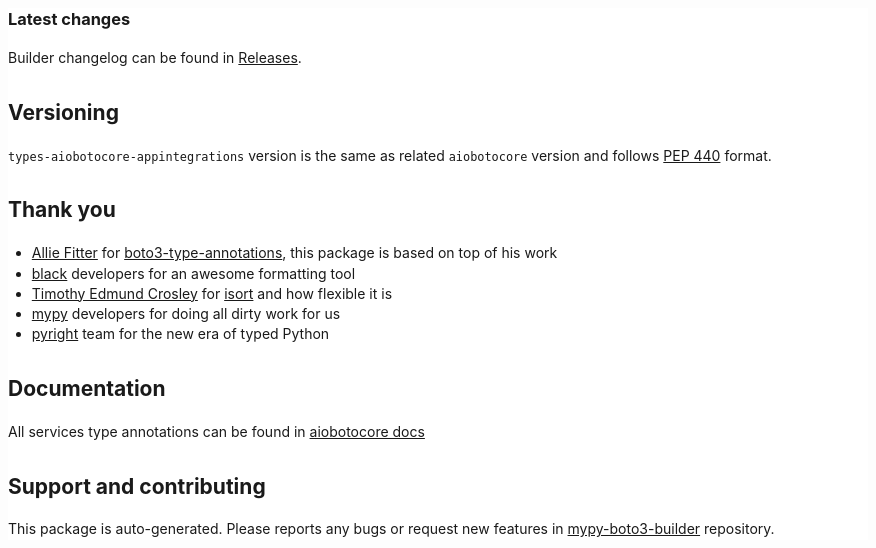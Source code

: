 <a id="latest-changes"></a>

### Latest changes

Builder changelog can be found in
[Releases](https://github.com/vemel/mypy_boto3_builder/releases).

<a id="versioning"></a>

## Versioning

`types-aiobotocore-appintegrations` version is the same as related
`aiobotocore` version and follows
[PEP 440](https://www.python.org/dev/peps/pep-0440/) format.

<a id="thank-you"></a>

## Thank you

- [Allie Fitter](https://github.com/alliefitter) for
  [boto3-type-annotations](https://pypi.org/project/boto3-type-annotations/),
  this package is based on top of his work
- [black](https://github.com/psf/black) developers for an awesome formatting
  tool
- [Timothy Edmund Crosley](https://github.com/timothycrosley) for
  [isort](https://github.com/PyCQA/isort) and how flexible it is
- [mypy](https://github.com/python/mypy) developers for doing all dirty work
  for us
- [pyright](https://github.com/microsoft/pyright) team for the new era of typed
  Python

<a id="documentation"></a>

## Documentation

All services type annotations can be found in
[aiobotocore docs](https://vemel.github.io/types_aiobotocore_docs/types_aiobotocore_appintegrations/)

<a id="support-and-contributing"></a>

## Support and contributing

This package is auto-generated. Please reports any bugs or request new features
in [mypy-boto3-builder](https://github.com/vemel/mypy_boto3_builder/issues/)
repository.
